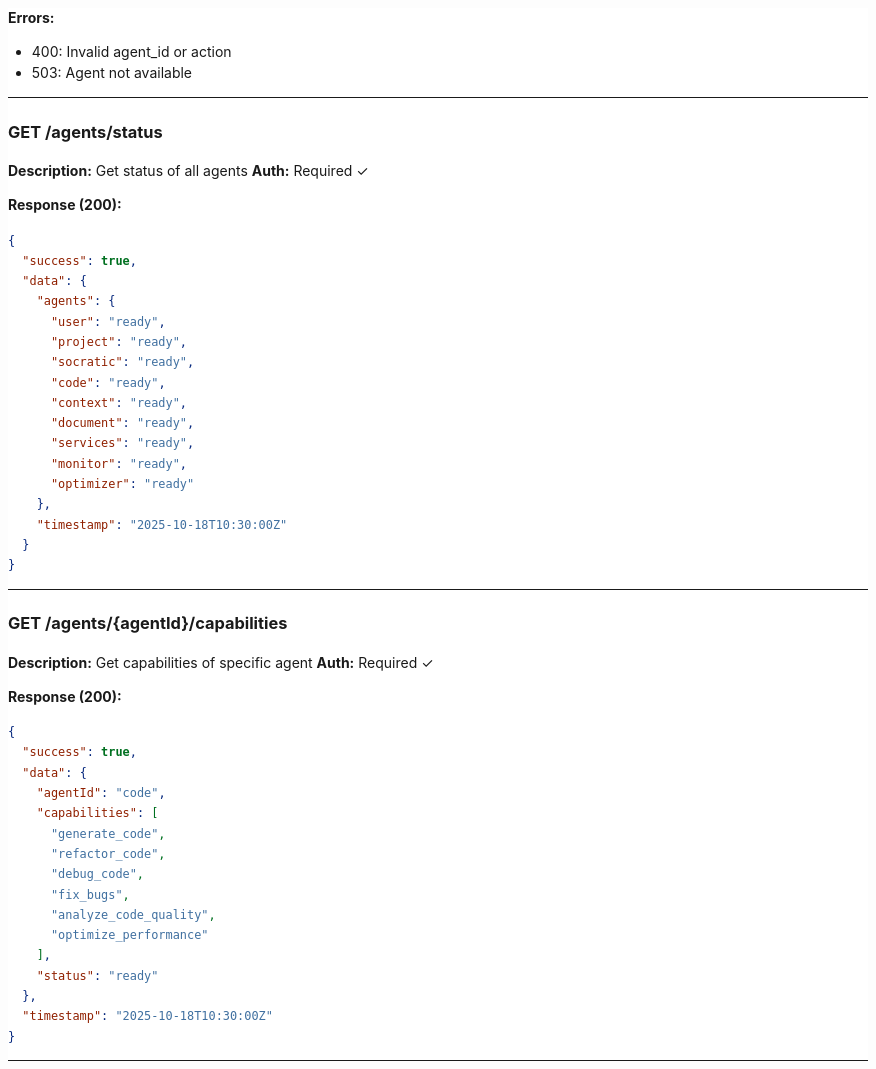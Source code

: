 **Errors:**
- 400: Invalid agent_id or action
- 503: Agent not available

---

### GET /agents/status

**Description:** Get status of all agents
**Auth:** Required ✓

**Response (200):**
```json
{
  "success": true,
  "data": {
    "agents": {
      "user": "ready",
      "project": "ready",
      "socratic": "ready",
      "code": "ready",
      "context": "ready",
      "document": "ready",
      "services": "ready",
      "monitor": "ready",
      "optimizer": "ready"
    },
    "timestamp": "2025-10-18T10:30:00Z"
  }
}
```

---

### GET /agents/{agentId}/capabilities

**Description:** Get capabilities of specific agent
**Auth:** Required ✓

**Response (200):**
```json
{
  "success": true,
  "data": {
    "agentId": "code",
    "capabilities": [
      "generate_code",
      "refactor_code",
      "debug_code",
      "fix_bugs",
      "analyze_code_quality",
      "optimize_performance"
    ],
    "status": "ready"
  },
  "timestamp": "2025-10-18T10:30:00Z"
}
```

---